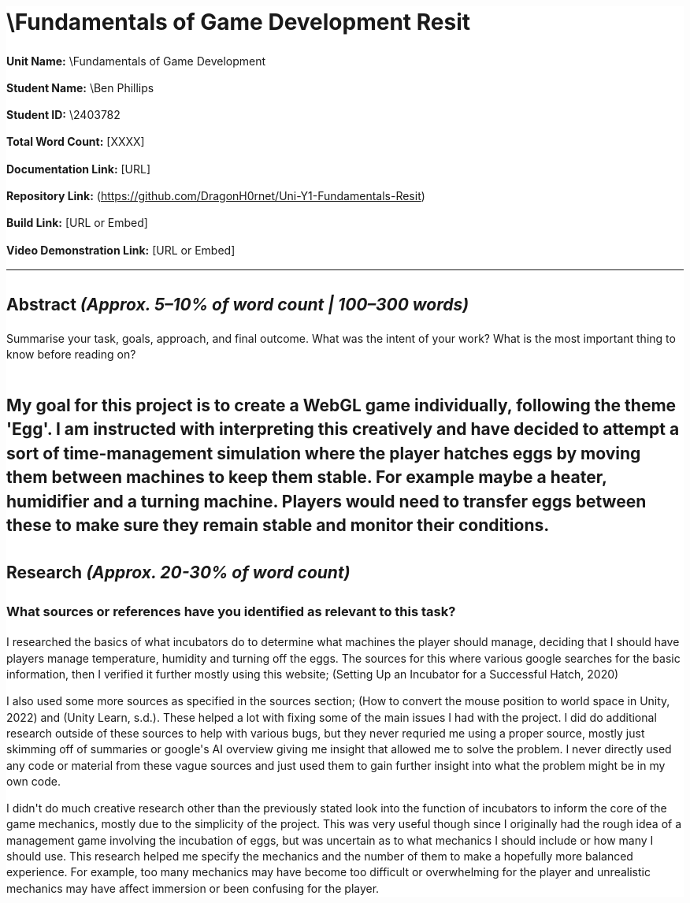 # \Fundamentals of Game Development Resit

**Unit Name:** \Fundamentals of Game Development

**Student Name:** \Ben Phillips

**Student ID:** \2403782

**Total Word Count:** \[XXXX]

**Documentation Link:** \[URL]

**Repository Link:** \(https://github.com/DragonH0rnet/Uni-Y1-Fundamentals-Resit)

**Build Link:** \[URL or Embed]

**Video Demonstration Link:** \[URL or Embed]

---

## Abstract *(Approx. 5–10% of word count | 100–300 words)*

Summarise your task, goals, approach, and final outcome. What was the intent of your work? What is the most important thing to know before reading on?
#
My goal for this project is to create a WebGL game individually, following the theme 'Egg'. I am instructed with interpreting this creatively and have decided to attempt a sort of time-management simulation where the player hatches eggs by moving them between machines to keep them stable. For example maybe a heater, humidifier and a turning machine. Players would need to transfer eggs between these to make sure they remain stable and monitor their conditions. 
---


## Research *(Approx. 20-30% of word count)*

### What sources or references have you identified as relevant to this task?

I researched the basics of what incubators do to determine what machines the player should manage, deciding that I should have players manage temperature, humidity and turning off the eggs. The sources for this where various google searches for the basic information, then I verified it further mostly using this website; (Setting Up an Incubator for a Successful Hatch, 2020)

I also used some more sources as specified in the sources section; (How to convert the mouse position to world space in Unity, 2022) and (Unity Learn, s.d.). These helped a lot with fixing some of the main issues I had with the project. I did do additional research outside of these sources to help with various bugs, but they never requried me using a proper source, mostly just skimming off of summaries or google's AI overview giving me insight that allowed me to solve the problem. I never directly used any code or material from these vague sources and just used them to gain further insight into what the problem might be in my own code. 

I didn't do much creative research other than the previously stated look into the function of incubators to inform the core of the game mechanics, mostly due to the simplicity of the project. This was very useful though since I originally had the rough idea of a management game involving the incubation of eggs, but was uncertain as to what mechanics I should include or how many I should use. This research helped me specify the mechanics and the number of them to make a hopefully more balanced experience. For example, too many mechanics may have become too difficult or overwhelming for the player and unrealistic mechanics may have affect immersion or been confusing for the player.
